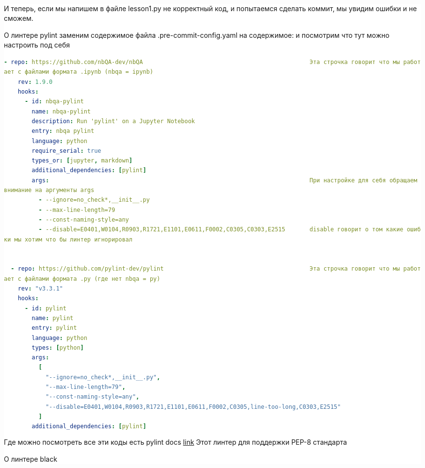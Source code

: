 И теперь, если мы напишем в файле lesson1.py не корректный код, и попытаемся сделать коммит, мы увидим ошибки и не сможем.

О линтере pylint
заменим содержимое файла .pre-commit-config.yaml на содержимое:
и посмотрим что тут можно настроить под себя

```yaml
- repo: https://github.com/nbQA-dev/nbQA                                                Эта строчка говорит что мы работает с файлами формата .ipynb (nbqa = ipynb)
    rev: 1.9.0
    hooks:
      - id: nbqa-pylint
        name: nbqa-pylint
        description: Run 'pylint' on a Jupyter Notebook
        entry: nbqa pylint
        language: python
        require_serial: true
        types_or: [jupyter, markdown]
        additional_dependencies: [pylint]
        args:                                                                           При настройке для себя обращаем внимание на аргументы args
          - --ignore=no_check*,__init__.py
          - --max-line-length=79
          - --const-naming-style=any
          - --disable=E0401,W0104,R0903,R1721,E1101,E0611,F0002,C0305,C0303,E2515       disable говорит о том какие ошибки мы хотим что бы линтер игнорировал


  - repo: https://github.com/pylint-dev/pylint                                          Эта строчка говорит что мы работает с файлами формата .py (где нет nbqa = py)
    rev: "v3.3.1"
    hooks:
      - id: pylint
        name: pylint
        entry: pylint
        language: python
        types: [python]
        args:
          [
            "--ignore=no_check*,__init__.py",
            "--max-line-length=79",
            "--const-naming-style=any",
            "--disable=E0401,W0104,R0903,R1721,E1101,E0611,F0002,C0305,line-too-long,C0303,E2515"
          ]
        additional_dependencies: [pylint]
```

Где можно посмотреть все эти коды есть pylint docs
[link](https://pylint.readthedocs.io/en/stable/tutorial.html)
Этот линтер для поддержки PEP-8 стандарта

О линтере black
